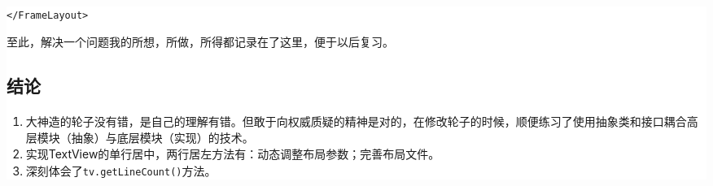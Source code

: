 	</FrameLayout>

至此，解决一个问题我的所想，所做，所得都记录在了这里，便于以后复习。

## 结论

1. 大神造的轮子没有错，是自己的理解有错。但敢于向权威质疑的精神是对的，在修改轮子的时候，顺便练习了使用抽象类和接口耦合高层模块（抽象）与底层模块（实现）的技术。
2. 实现TextView的单行居中，两行居左方法有：动态调整布局参数；完善布局文件。
3. 深刻体会了`tv.getLineCount()`方法。